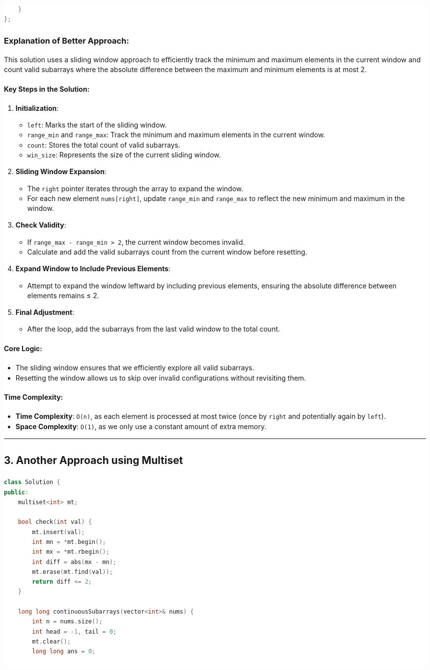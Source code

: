 ```cpp
    }
};
```

### **Explanation of Better Approach**:
This solution uses a sliding window approach to efficiently track the minimum and maximum elements in the current window and count valid subarrays where the absolute difference between the maximum and minimum elements is at most 2.

#### Key Steps in the Solution:
1. **Initialization**:
   - `left`: Marks the start of the sliding window.
   - `range_min` and `range_max`: Track the minimum and maximum elements in the current window.
   - `count`: Stores the total count of valid subarrays.
   - `win_size`: Represents the size of the current sliding window.

2. **Sliding Window Expansion**:
   - The `right` pointer iterates through the array to expand the window.
   - For each new element `nums[right]`, update `range_min` and `range_max` to reflect the new minimum and maximum in the window.

3. **Check Validity**:
   - If `range_max - range_min > 2`, the current window becomes invalid.
   - Calculate and add the valid subarrays count from the current window before resetting.

4. **Expand Window to Include Previous Elements**:
   - Attempt to expand the window leftward by including previous elements, ensuring the absolute difference between elements remains ≤ 2.

5. **Final Adjustment**:
   - After the loop, add the subarrays from the last valid window to the total count.

#### **Core Logic**:
- The sliding window ensures that we efficiently explore all valid subarrays.
- Resetting the window allows us to skip over invalid configurations without revisiting them.

#### **Time Complexity**:
- **Time Complexity**: <code>O(n)</code>, as each element is processed at most twice (once by `right` and potentially again by `left`).
- **Space Complexity**: <code>O(1)</code>, as we only use a constant amount of extra memory.

---

## 3. **Another Approach using Multiset**

```cpp
class Solution {
public:
    multiset<int> mt;

    bool check(int val) {
        mt.insert(val);
        int mn = *mt.begin();
        int mx = *mt.rbegin();
        int diff = abs(mx - mn);
        mt.erase(mt.find(val));
        return diff <= 2;
    }

    long long continuousSubarrays(vector<int>& nums) {
        int n = nums.size();
        int head = -1, tail = 0;
        mt.clear();
        long long ans = 0;
        
```